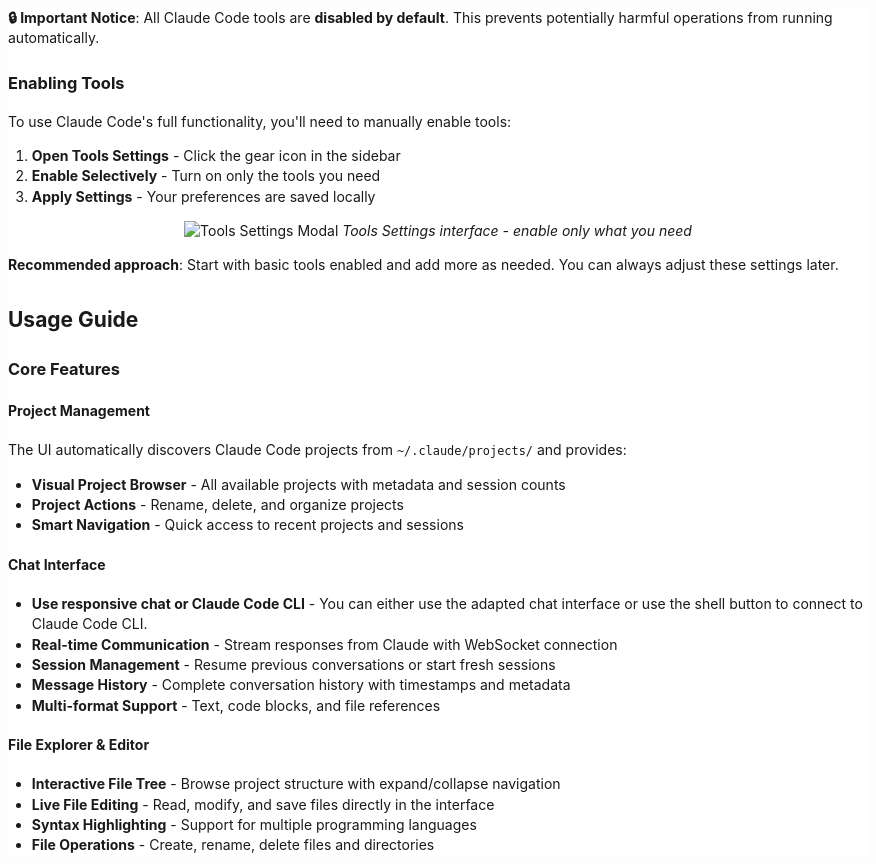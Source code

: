 **🔒 Important Notice**: All Claude Code tools are **disabled by default**. This
prevents potentially harmful operations from running automatically.

### Enabling Tools

To use Claude Code's full functionality, you'll need to manually enable tools:

1. **Open Tools Settings** - Click the gear icon in the sidebar
2. **Enable Selectively** - Turn on only the tools you need
3. **Apply Settings** - Your preferences are saved locally

<div align="center">

![Tools Settings Modal](public/screenshots/tools-modal.png) _Tools Settings
interface - enable only what you need_

</div>

**Recommended approach**: Start with basic tools enabled and add more as needed.
You can always adjust these settings later.

## Usage Guide

### Core Features

#### Project Management

The UI automatically discovers Claude Code projects from `~/.claude/projects/`
and provides:

- **Visual Project Browser** - All available projects with metadata and session
  counts
- **Project Actions** - Rename, delete, and organize projects
- **Smart Navigation** - Quick access to recent projects and sessions

#### Chat Interface

- **Use responsive chat or Claude Code CLI** - You can either use the adapted
  chat interface or use the shell button to connect to Claude Code CLI.
- **Real-time Communication** - Stream responses from Claude with WebSocket
  connection
- **Session Management** - Resume previous conversations or start fresh sessions
- **Message History** - Complete conversation history with timestamps and
  metadata
- **Multi-format Support** - Text, code blocks, and file references

#### File Explorer & Editor

- **Interactive File Tree** - Browse project structure with expand/collapse
  navigation
- **Live File Editing** - Read, modify, and save files directly in the interface
- **Syntax Highlighting** - Support for multiple programming languages
- **File Operations** - Create, rename, delete files and directories
